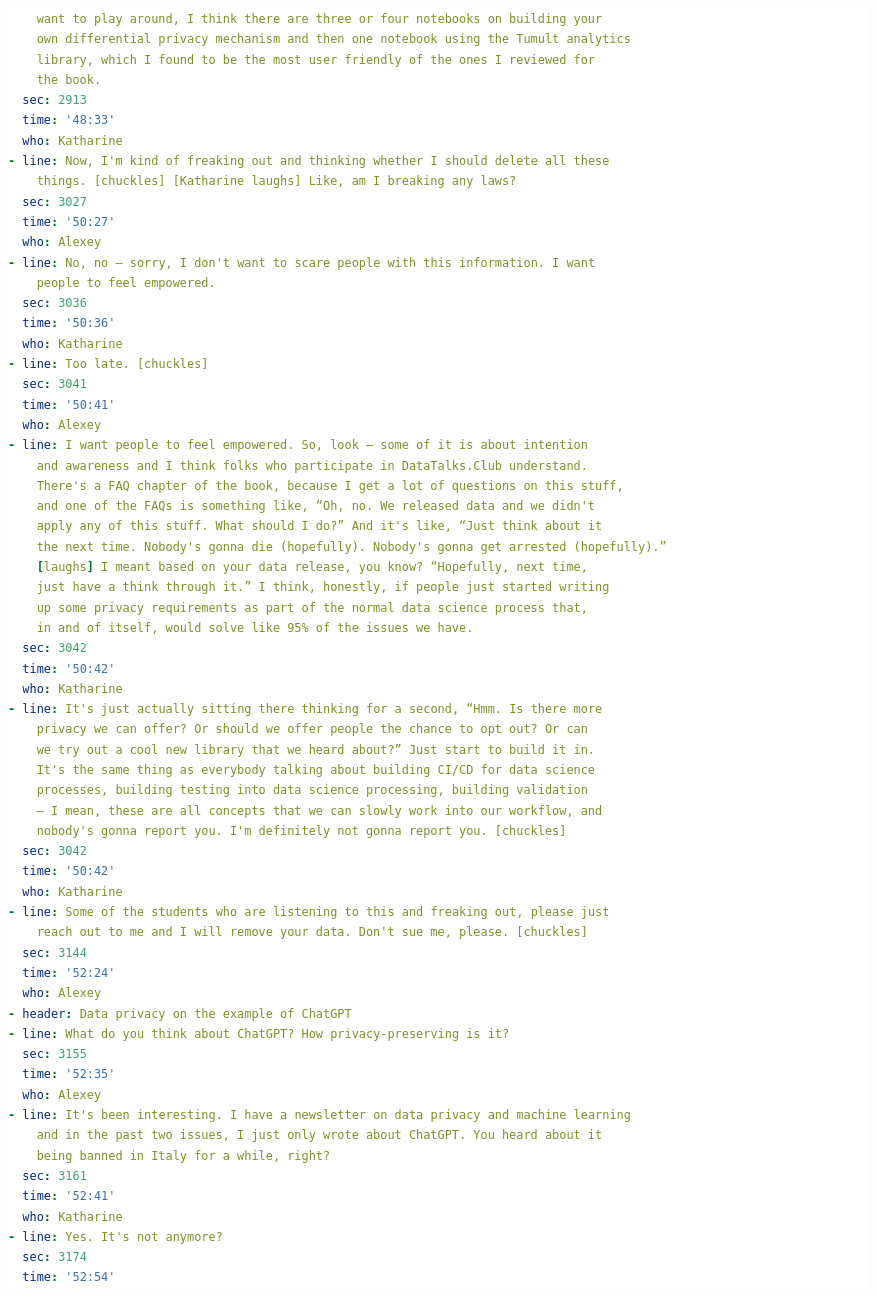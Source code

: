```yaml
    want to play around, I think there are three or four notebooks on building your
    own differential privacy mechanism and then one notebook using the Tumult analytics
    library, which I found to be the most user friendly of the ones I reviewed for
    the book.
  sec: 2913
  time: '48:33'
  who: Katharine
- line: Now, I'm kind of freaking out and thinking whether I should delete all these
    things. [chuckles] [Katharine laughs] Like, am I breaking any laws?
  sec: 3027
  time: '50:27'
  who: Alexey
- line: No, no – sorry, I don't want to scare people with this information. I want
    people to feel empowered.
  sec: 3036
  time: '50:36'
  who: Katharine
- line: Too late. [chuckles]
  sec: 3041
  time: '50:41'
  who: Alexey
- line: I want people to feel empowered. So, look – some of it is about intention
    and awareness and I think folks who participate in DataTalks.Club understand.
    There's a FAQ chapter of the book, because I get a lot of questions on this stuff,
    and one of the FAQs is something like, “Oh, no. We released data and we didn't
    apply any of this stuff. What should I do?” And it's like, “Just think about it
    the next time. Nobody's gonna die (hopefully). Nobody's gonna get arrested (hopefully).”
    [laughs] I meant based on your data release, you know? “Hopefully, next time,
    just have a think through it.” I think, honestly, if people just started writing
    up some privacy requirements as part of the normal data science process that,
    in and of itself, would solve like 95% of the issues we have.
  sec: 3042
  time: '50:42'
  who: Katharine
- line: It's just actually sitting there thinking for a second, “Hmm. Is there more
    privacy we can offer? Or should we offer people the chance to opt out? Or can
    we try out a cool new library that we heard about?” Just start to build it in.
    It's the same thing as everybody talking about building CI/CD for data science
    processes, building testing into data science processing, building validation
    – I mean, these are all concepts that we can slowly work into our workflow, and
    nobody's gonna report you. I'm definitely not gonna report you. [chuckles]
  sec: 3042
  time: '50:42'
  who: Katharine
- line: Some of the students who are listening to this and freaking out, please just
    reach out to me and I will remove your data. Don't sue me, please. [chuckles]
  sec: 3144
  time: '52:24'
  who: Alexey
- header: Data privacy on the example of ChatGPT
- line: What do you think about ChatGPT? How privacy-preserving is it?
  sec: 3155
  time: '52:35'
  who: Alexey
- line: It's been interesting. I have a newsletter on data privacy and machine learning
    and in the past two issues, I just only wrote about ChatGPT. You heard about it
    being banned in Italy for a while, right?
  sec: 3161
  time: '52:41'
  who: Katharine
- line: Yes. It's not anymore?
  sec: 3174
  time: '52:54'
```